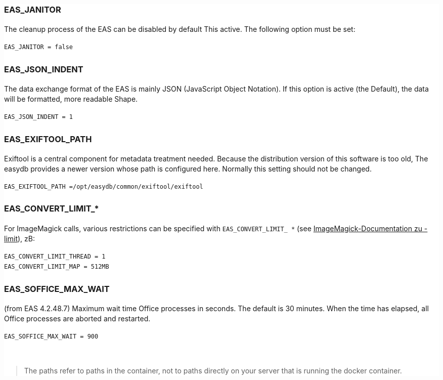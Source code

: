 ### EAS\_JANITOR

The cleanup process of the EAS can be disabled by default
This active. The following option must be set:

    EAS_JANITOR = false

### EAS\_JSON\_INDENT

The data exchange format of the EAS is mainly
JSON (JavaScript Object Notation). If this option is active (the
Default), the data will be formatted, more readable
Shape.

    EAS_JSON_INDENT = 1

### EAS\_EXIFTOOL\_PATH

Exiftool is a central component for metadata treatment needed. Because the distribution version of this software is too old, The easydb provides a newer version whose path is configured here. Normally this setting should not be changed. 

    EAS_EXIFTOOL_PATH =/opt/easydb/common/exiftool/exiftool 

### EAS\_CONVERT\_LIMIT\_\*

 For ImageMagick calls, various restrictions can be specified with `EAS_CONVERT_LIMIT_ *` (see [ImageMagick-Documentation zu
-limit](http://www.imagemagick.org/script/command-line-options.php#limit)),
zB: 

    EAS_CONVERT_LIMIT_THREAD = 1 
    EAS_CONVERT_LIMIT_MAP = 512MB

### EAS\_SOFFICE\_MAX\_WAIT

(from EAS 4.2.48.7) Maximum wait time Office processes in seconds. The default is 30 minutes. When the time has elapsed, all Office processes are aborted and restarted. 

    EAS_SOFFICE_MAX_WAIT = 900 

&nbsp;

> The paths refer to paths in the container, not to paths directly on your server that is running the docker container.